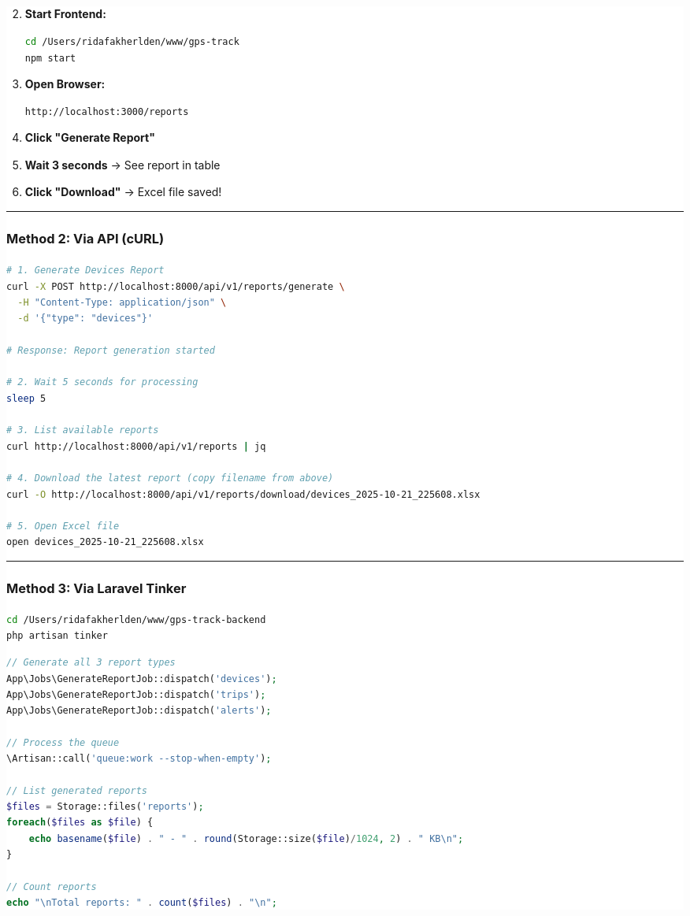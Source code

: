 2. **Start Frontend:**
   ```bash
   cd /Users/ridafakherlden/www/gps-track
   npm start
   ```

3. **Open Browser:**
   ```
   http://localhost:3000/reports
   ```

4. **Click "Generate Report"**

5. **Wait 3 seconds** → See report in table

6. **Click "Download"** → Excel file saved!

---

### **Method 2: Via API (cURL)**

```bash
# 1. Generate Devices Report
curl -X POST http://localhost:8000/api/v1/reports/generate \
  -H "Content-Type: application/json" \
  -d '{"type": "devices"}'

# Response: Report generation started

# 2. Wait 5 seconds for processing
sleep 5

# 3. List available reports
curl http://localhost:8000/api/v1/reports | jq

# 4. Download the latest report (copy filename from above)
curl -O http://localhost:8000/api/v1/reports/download/devices_2025-10-21_225608.xlsx

# 5. Open Excel file
open devices_2025-10-21_225608.xlsx
```

---

### **Method 3: Via Laravel Tinker**

```bash
cd /Users/ridafakherlden/www/gps-track-backend
php artisan tinker
```

```php
// Generate all 3 report types
App\Jobs\GenerateReportJob::dispatch('devices');
App\Jobs\GenerateReportJob::dispatch('trips');
App\Jobs\GenerateReportJob::dispatch('alerts');

// Process the queue
\Artisan::call('queue:work --stop-when-empty');

// List generated reports
$files = Storage::files('reports');
foreach($files as $file) {
    echo basename($file) . " - " . round(Storage::size($file)/1024, 2) . " KB\n";
}

// Count reports
echo "\nTotal reports: " . count($files) . "\n";
```